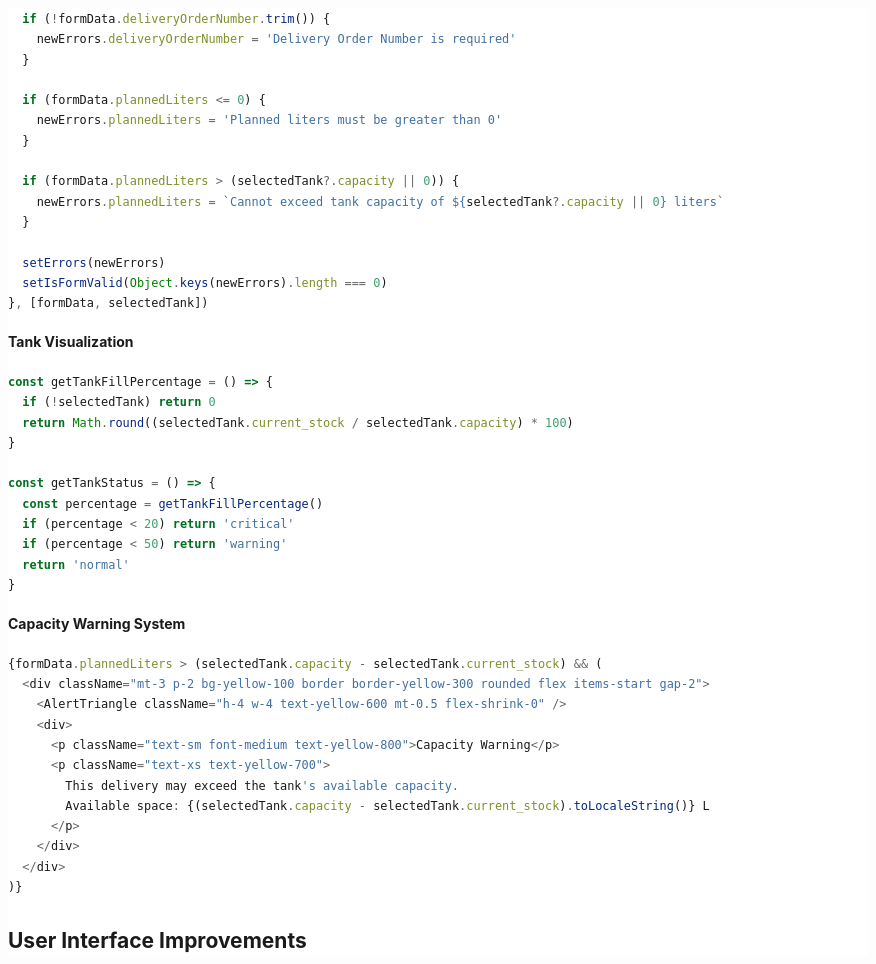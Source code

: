```typescript
  if (!formData.deliveryOrderNumber.trim()) {
    newErrors.deliveryOrderNumber = 'Delivery Order Number is required'
  }
  
  if (formData.plannedLiters <= 0) {
    newErrors.plannedLiters = 'Planned liters must be greater than 0'
  }
  
  if (formData.plannedLiters > (selectedTank?.capacity || 0)) {
    newErrors.plannedLiters = `Cannot exceed tank capacity of ${selectedTank?.capacity || 0} liters`
  }
  
  setErrors(newErrors)
  setIsFormValid(Object.keys(newErrors).length === 0)
}, [formData, selectedTank])
```

#### Tank Visualization
```typescript
const getTankFillPercentage = () => {
  if (!selectedTank) return 0
  return Math.round((selectedTank.current_stock / selectedTank.capacity) * 100)
}

const getTankStatus = () => {
  const percentage = getTankFillPercentage()
  if (percentage < 20) return 'critical'
  if (percentage < 50) return 'warning'
  return 'normal'
}
```

#### Capacity Warning System
```typescript
{formData.plannedLiters > (selectedTank.capacity - selectedTank.current_stock) && (
  <div className="mt-3 p-2 bg-yellow-100 border border-yellow-300 rounded flex items-start gap-2">
    <AlertTriangle className="h-4 w-4 text-yellow-600 mt-0.5 flex-shrink-0" />
    <div>
      <p className="text-sm font-medium text-yellow-800">Capacity Warning</p>
      <p className="text-xs text-yellow-700">
        This delivery may exceed the tank's available capacity. 
        Available space: {(selectedTank.capacity - selectedTank.current_stock).toLocaleString()} L
      </p>
    </div>
  </div>
)}
```

## User Interface Improvements
